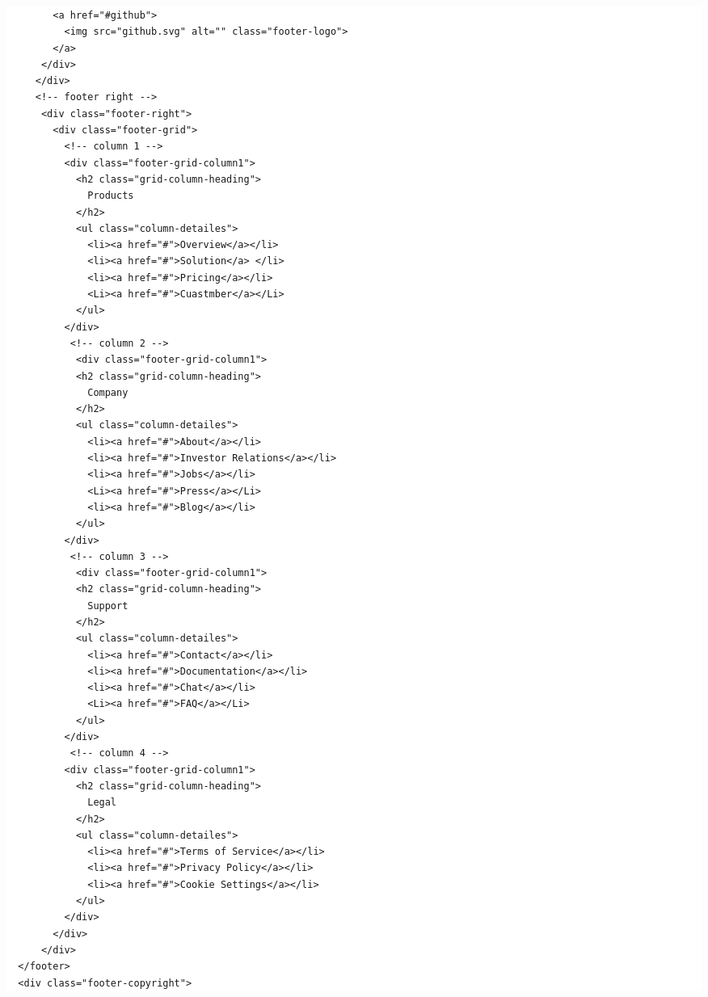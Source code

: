             <a href="#github">
              <img src="github.svg" alt="" class="footer-logo">
            </a>
          </div>
         </div>
         <!-- footer right -->
          <div class="footer-right">
            <div class="footer-grid">
              <!-- column 1 -->
              <div class="footer-grid-column1">
                <h2 class="grid-column-heading">
                  Products
                </h2>
                <ul class="column-detailes">
                  <li><a href="#">Overview</a></li>
                  <li><a href="#">Solution</a> </li>
                  <li><a href="#">Pricing</a></li>
                  <Li><a href="#">Cuastmber</a></Li>
                </ul>
              </div>
               <!-- column 2 -->
                <div class="footer-grid-column1">
                <h2 class="grid-column-heading">
                  Company
                </h2>
                <ul class="column-detailes">
                  <li><a href="#">About</a></li>
                  <li><a href="#">Investor Relations</a></li>
                  <li><a href="#">Jobs</a></li>
                  <Li><a href="#">Press</a></Li>
                  <li><a href="#">Blog</a></li>
                </ul>
              </div>
               <!-- column 3 -->
                <div class="footer-grid-column1">
                <h2 class="grid-column-heading">
                  Support
                </h2>
                <ul class="column-detailes">
                  <li><a href="#">Contact</a></li>
                  <li><a href="#">Documentation</a></li>
                  <li><a href="#">Chat</a></li>
                  <Li><a href="#">FAQ</a></Li>
                </ul>
              </div>
               <!-- column 4 -->
              <div class="footer-grid-column1">
                <h2 class="grid-column-heading">
                  Legal
                </h2>
                <ul class="column-detailes">
                  <li><a href="#">Terms of Service</a></li>
                  <li><a href="#">Privacy Policy</a></li>
                  <li><a href="#">Cookie Settings</a></li>
                </ul>
              </div>
            </div>
          </div> 
      </footer>
      <div class="footer-copyright">